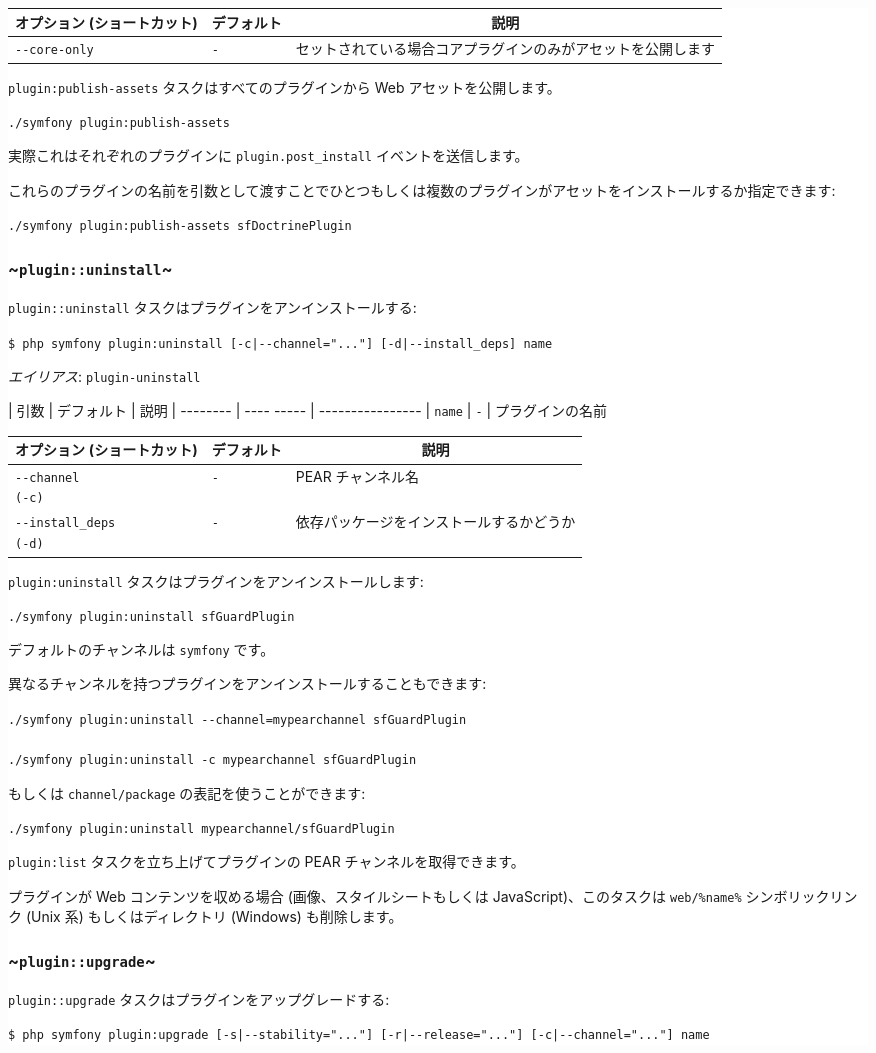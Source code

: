 | オプション (ショートカット) | デフォルト | 説明
| -------------------------- | --------- | ---------------------------------------------------------
| `--core-only`              | `-`       | セットされている場合コアプラグインのみがアセットを公開します

`plugin:publish-assets` タスクはすべてのプラグインから Web アセットを公開します。

    ./symfony plugin:publish-assets

実際これはそれぞれのプラグインに `plugin.post_install` イベントを送信します。

これらのプラグインの名前を引数として渡すことでひとつもしくは複数のプラグインがアセットをインストールするか指定できます:

    ./symfony plugin:publish-assets sfDoctrinePlugin

### ~`plugin::uninstall`~

`plugin::uninstall` タスクはプラグインをアンインストールする:

    $ php symfony plugin:uninstall [-c|--channel="..."] [-d|--install_deps] name

*エイリアス*: `plugin-uninstall`

| 引数     | デフォルト  | 説明
| -------- | ---- ----- | ----------------
| `name`   | `-`        | プラグインの名前

| オプション (ショートカット)    | デフォルト | 説明
| ----------------------------- | ---------- | ---------------------------------------
| `--channel`<br />`(-c)`       | `-`        | PEAR チャンネル名
| `--install_deps`<br />`(-d)`  | `-`        | 依存パッケージをインストールするかどうか

`plugin:uninstall` タスクはプラグインをアンインストールします:

    ./symfony plugin:uninstall sfGuardPlugin

デフォルトのチャンネルは `symfony` です。

異なるチャンネルを持つプラグインをアンインストールすることもできます:

    ./symfony plugin:uninstall --channel=mypearchannel sfGuardPlugin

    ./symfony plugin:uninstall -c mypearchannel sfGuardPlugin

もしくは `channel/package` の表記を使うことができます:

    ./symfony plugin:uninstall mypearchannel/sfGuardPlugin

`plugin:list` タスクを立ち上げてプラグインの PEAR チャンネルを取得できます。

プラグインが Web コンテンツを収める場合 (画像、スタイルシートもしくは JavaScript)、このタスクは `web/%name%` シンボリックリンク (Unix 系) もしくはディレクトリ (Windows) も削除します。

### ~`plugin::upgrade`~

`plugin::upgrade` タスクはプラグインをアップグレードする:

    $ php symfony plugin:upgrade [-s|--stability="..."] [-r|--release="..."] [-c|--channel="..."] name
